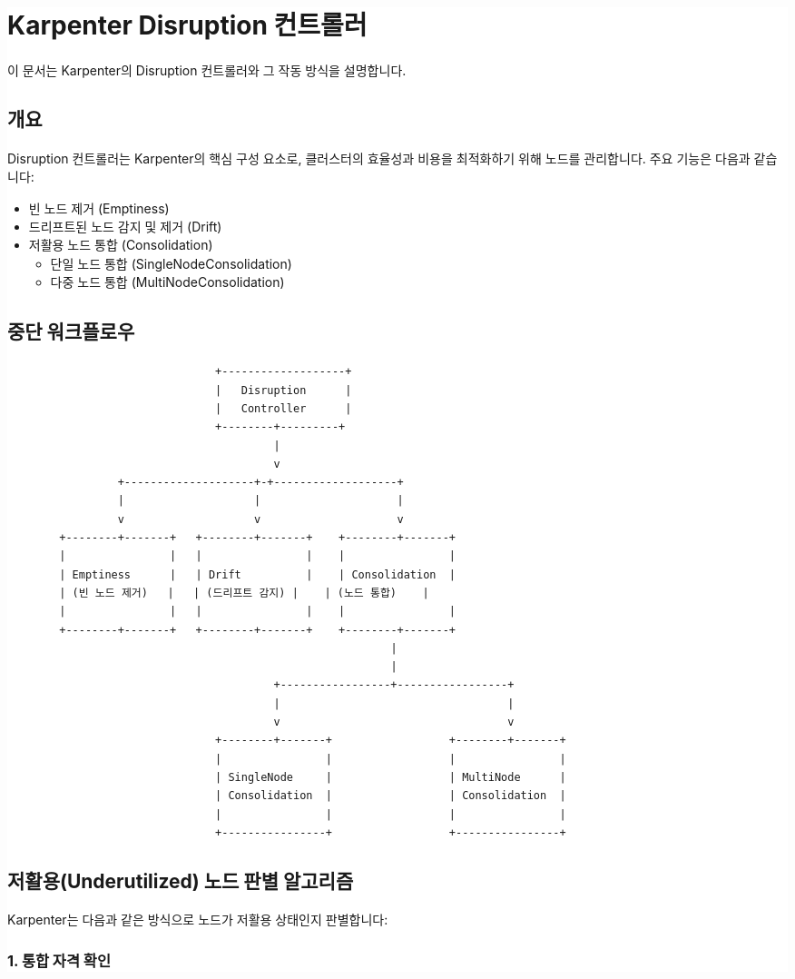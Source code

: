 # Karpenter Disruption 컨트롤러

이 문서는 Karpenter의 Disruption 컨트롤러와 그 작동 방식을 설명합니다.

## 개요

Disruption 컨트롤러는 Karpenter의 핵심 구성 요소로, 클러스터의 효율성과 비용을 최적화하기 위해 노드를 관리합니다. 주요 기능은 다음과 같습니다:

- 빈 노드 제거 (Emptiness)
- 드리프트된 노드 감지 및 제거 (Drift)
- 저활용 노드 통합 (Consolidation)
  - 단일 노드 통합 (SingleNodeConsolidation)
  - 다중 노드 통합 (MultiNodeConsolidation)

## 중단 워크플로우

```
                                +-------------------+
                                |   Disruption      |
                                |   Controller      |
                                +--------+---------+
                                         |
                                         v
                 +--------------------+-+-------------------+
                 |                    |                     |
                 v                    v                     v
        +--------+-------+   +--------+-------+    +--------+-------+
        |                |   |                |    |                |
        | Emptiness      |   | Drift          |    | Consolidation  |
        | (빈 노드 제거)   |   | (드리프트 감지) |    | (노드 통합)    |
        |                |   |                |    |                |
        +--------+-------+   +--------+-------+    +--------+-------+
                                                           |
                                                           |
                                         +-----------------+-----------------+
                                         |                                   |
                                         v                                   v
                                +--------+-------+                  +--------+-------+
                                |                |                  |                |
                                | SingleNode     |                  | MultiNode      |
                                | Consolidation  |                  | Consolidation  |
                                |                |                  |                |
                                +----------------+                  +----------------+
```

## 저활용(Underutilized) 노드 판별 알고리즘

Karpenter는 다음과 같은 방식으로 노드가 저활용 상태인지 판별합니다:

### 1. 통합 자격 확인
